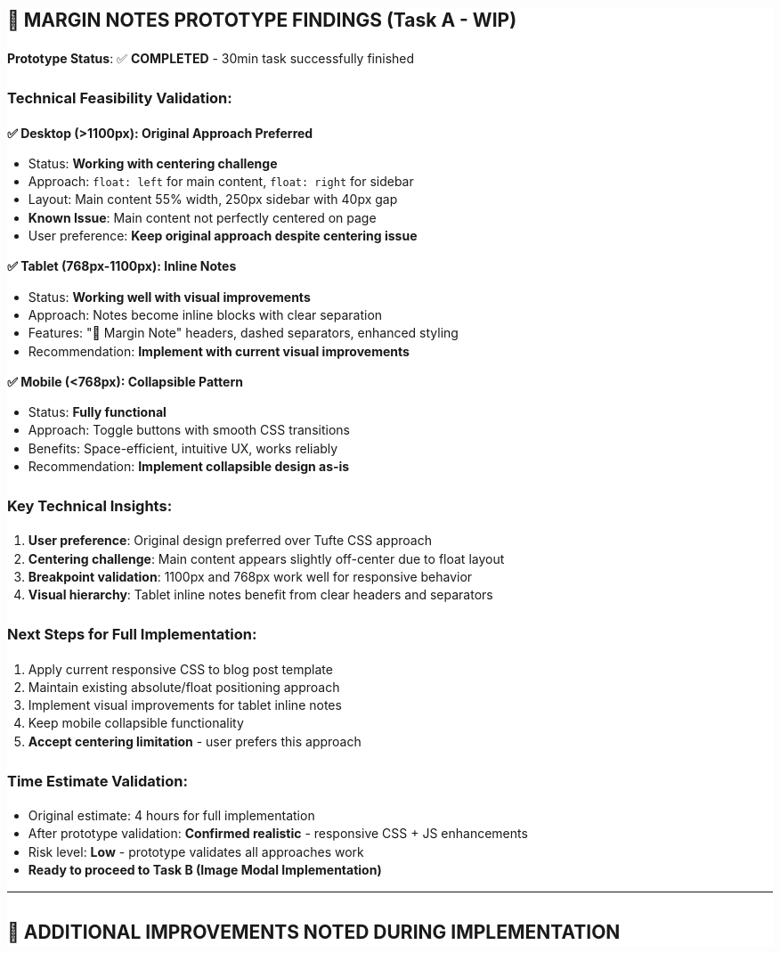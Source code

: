 ## 📝 MARGIN NOTES PROTOTYPE FINDINGS (Task A - WIP)

**Prototype Status**: ✅ **COMPLETED** - 30min task successfully finished

### **Technical Feasibility Validation**:

**✅ Desktop (>1100px): Original Approach Preferred**

- Status: **Working with centering challenge**
- Approach: `float: left` for main content, `float: right` for sidebar
- Layout: Main content 55% width, 250px sidebar with 40px gap
- **Known Issue**: Main content not perfectly centered on page
- User preference: **Keep original approach despite centering issue**

**✅ Tablet (768px-1100px): Inline Notes**

- Status: **Working well with visual improvements**
- Approach: Notes become inline blocks with clear separation
- Features: "📝 Margin Note" headers, dashed separators, enhanced styling
- Recommendation: **Implement with current visual improvements**

**✅ Mobile (<768px): Collapsible Pattern**

- Status: **Fully functional**
- Approach: Toggle buttons with smooth CSS transitions
- Benefits: Space-efficient, intuitive UX, works reliably
- Recommendation: **Implement collapsible design as-is**

### **Key Technical Insights**:

1. **User preference**: Original design preferred over Tufte CSS approach
2. **Centering challenge**: Main content appears slightly off-center due to float layout
3. **Breakpoint validation**: 1100px and 768px work well for responsive behavior
4. **Visual hierarchy**: Tablet inline notes benefit from clear headers and separators

### **Next Steps for Full Implementation**:

1. Apply current responsive CSS to blog post template
2. Maintain existing absolute/float positioning approach
3. Implement visual improvements for tablet inline notes
4. Keep mobile collapsible functionality
5. **Accept centering limitation** - user prefers this approach

### **Time Estimate Validation**:

- Original estimate: 4 hours for full implementation
- After prototype validation: **Confirmed realistic** - responsive CSS + JS enhancements
- Risk level: **Low** - prototype validates all approaches work
- **Ready to proceed to Task B (Image Modal Implementation)**

---

## 🔧 ADDITIONAL IMPROVEMENTS NOTED DURING IMPLEMENTATION
